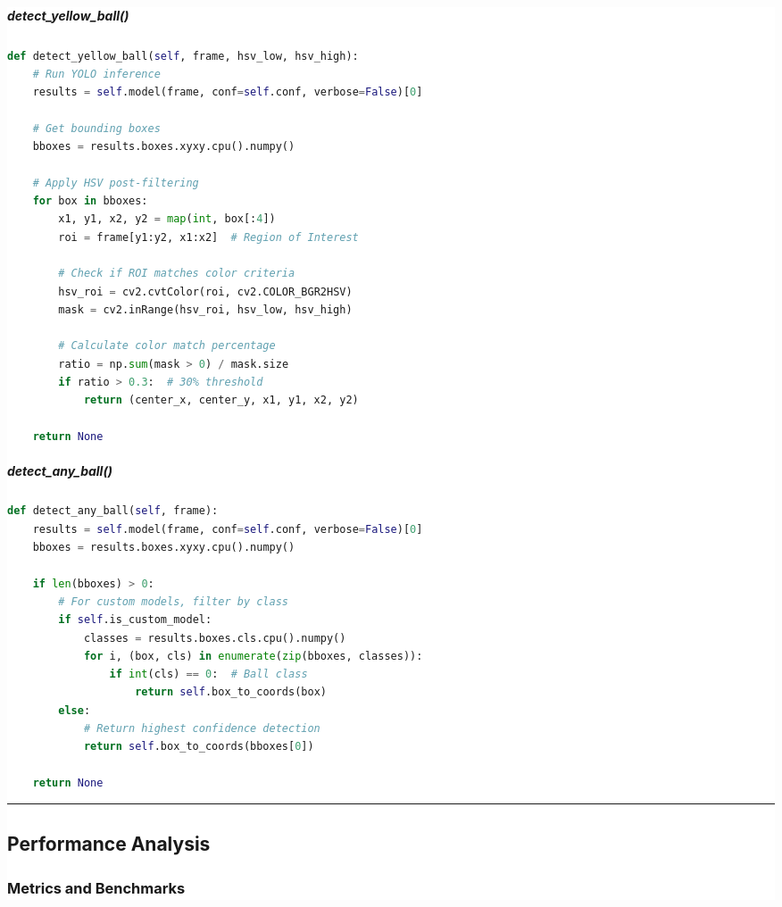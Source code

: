 ##### **detect_yellow_ball()**
```python
def detect_yellow_ball(self, frame, hsv_low, hsv_high):
    # Run YOLO inference
    results = self.model(frame, conf=self.conf, verbose=False)[0]
    
    # Get bounding boxes
    bboxes = results.boxes.xyxy.cpu().numpy()
    
    # Apply HSV post-filtering
    for box in bboxes:
        x1, y1, x2, y2 = map(int, box[:4])
        roi = frame[y1:y2, x1:x2]  # Region of Interest
        
        # Check if ROI matches color criteria
        hsv_roi = cv2.cvtColor(roi, cv2.COLOR_BGR2HSV)
        mask = cv2.inRange(hsv_roi, hsv_low, hsv_high)
        
        # Calculate color match percentage
        ratio = np.sum(mask > 0) / mask.size
        if ratio > 0.3:  # 30% threshold
            return (center_x, center_y, x1, y1, x2, y2)
    
    return None
```

##### **detect_any_ball()**
```python
def detect_any_ball(self, frame):
    results = self.model(frame, conf=self.conf, verbose=False)[0]
    bboxes = results.boxes.xyxy.cpu().numpy()
    
    if len(bboxes) > 0:
        # For custom models, filter by class
        if self.is_custom_model:
            classes = results.boxes.cls.cpu().numpy()
            for i, (box, cls) in enumerate(zip(bboxes, classes)):
                if int(cls) == 0:  # Ball class
                    return self.box_to_coords(box)
        else:
            # Return highest confidence detection
            return self.box_to_coords(bboxes[0])
    
    return None
```

---

## Performance Analysis

### Metrics and Benchmarks
